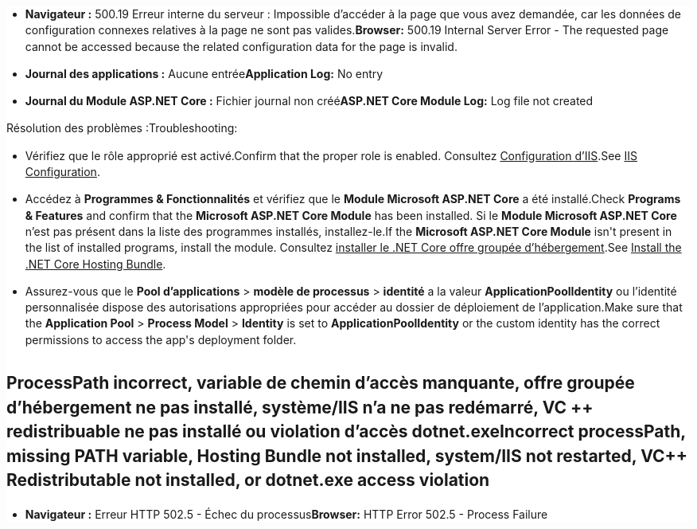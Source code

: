 * <span data-ttu-id="5a7c4-168">**Navigateur :** 500.19 Erreur interne du serveur : Impossible d’accéder à la page que vous avez demandée, car les données de configuration connexes relatives à la page ne sont pas valides.</span><span class="sxs-lookup"><span data-stu-id="5a7c4-168">**Browser:** 500.19 Internal Server Error - The requested page cannot be accessed because the related configuration data for the page is invalid.</span></span>

* <span data-ttu-id="5a7c4-169">**Journal des applications :** Aucune entrée</span><span class="sxs-lookup"><span data-stu-id="5a7c4-169">**Application Log:** No entry</span></span>

* <span data-ttu-id="5a7c4-170">**Journal du Module ASP.NET Core :** Fichier journal non créé</span><span class="sxs-lookup"><span data-stu-id="5a7c4-170">**ASP.NET Core Module Log:** Log file not created</span></span>

<span data-ttu-id="5a7c4-171">Résolution des problèmes :</span><span class="sxs-lookup"><span data-stu-id="5a7c4-171">Troubleshooting:</span></span>

* <span data-ttu-id="5a7c4-172">Vérifiez que le rôle approprié est activé.</span><span class="sxs-lookup"><span data-stu-id="5a7c4-172">Confirm that the proper role is enabled.</span></span> <span data-ttu-id="5a7c4-173">Consultez [Configuration d’IIS](xref:host-and-deploy/iis/index#iis-configuration).</span><span class="sxs-lookup"><span data-stu-id="5a7c4-173">See [IIS Configuration](xref:host-and-deploy/iis/index#iis-configuration).</span></span>

* <span data-ttu-id="5a7c4-174">Accédez à **Programmes &amp; Fonctionnalités** et vérifiez que le **Module Microsoft ASP.NET Core** a été installé.</span><span class="sxs-lookup"><span data-stu-id="5a7c4-174">Check **Programs &amp; Features** and confirm that the **Microsoft ASP.NET Core Module** has been installed.</span></span> <span data-ttu-id="5a7c4-175">Si le **Module Microsoft ASP.NET Core** n’est pas présent dans la liste des programmes installés, installez-le.</span><span class="sxs-lookup"><span data-stu-id="5a7c4-175">If the **Microsoft ASP.NET Core Module** isn't present in the list of installed programs, install the module.</span></span> <span data-ttu-id="5a7c4-176">Consultez [installer le .NET Core offre groupée d’hébergement](xref:host-and-deploy/iis/index#install-the-net-core-hosting-bundle).</span><span class="sxs-lookup"><span data-stu-id="5a7c4-176">See [Install the .NET Core Hosting Bundle](xref:host-and-deploy/iis/index#install-the-net-core-hosting-bundle).</span></span>

* <span data-ttu-id="5a7c4-177">Assurez-vous que le **Pool d’applications** > **modèle de processus** > **identité** a la valeur **ApplicationPoolIdentity** ou l’identité personnalisée dispose des autorisations appropriées pour accéder au dossier de déploiement de l’application.</span><span class="sxs-lookup"><span data-stu-id="5a7c4-177">Make sure that the **Application Pool** > **Process Model** > **Identity** is set to **ApplicationPoolIdentity** or the custom identity has the correct permissions to access the app's deployment folder.</span></span>

## <a name="incorrect-processpath-missing-path-variable-hosting-bundle-not-installed-systemiis-not-restarted-vc-redistributable-not-installed-or-dotnetexe-access-violation"></a><span data-ttu-id="5a7c4-178">ProcessPath incorrect, variable de chemin d’accès manquante, offre groupée d’hébergement ne pas installé, système/IIS n’a ne pas redémarré, VC ++ redistribuable ne pas installé ou violation d’accès dotnet.exe</span><span class="sxs-lookup"><span data-stu-id="5a7c4-178">Incorrect processPath, missing PATH variable, Hosting Bundle not installed, system/IIS not restarted, VC++ Redistributable not installed, or dotnet.exe access violation</span></span>

* <span data-ttu-id="5a7c4-179">**Navigateur :** Erreur HTTP 502.5 - Échec du processus</span><span class="sxs-lookup"><span data-stu-id="5a7c4-179">**Browser:** HTTP Error 502.5 - Process Failure</span></span>
